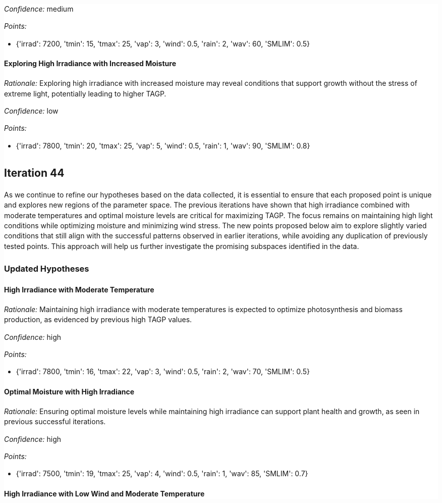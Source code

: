 *Confidence:* medium

*Points:*

- {'irrad': 7200, 'tmin': 15, 'tmax': 25, 'vap': 3, 'wind': 0.5, 'rain': 2, 'wav': 60, 'SMLIM': 0.5}

#### Exploring High Irradiance with Increased Moisture

*Rationale:* Exploring high irradiance with increased moisture may reveal conditions that support growth without the stress of extreme light, potentially leading to higher TAGP.

*Confidence:* low

*Points:*

- {'irrad': 7800, 'tmin': 20, 'tmax': 25, 'vap': 5, 'wind': 0.5, 'rain': 1, 'wav': 90, 'SMLIM': 0.8}

## Iteration 44

As we continue to refine our hypotheses based on the data collected, it is essential to ensure that each proposed point is unique and explores new regions of the parameter space. The previous iterations have shown that high irradiance combined with moderate temperatures and optimal moisture levels are critical for maximizing TAGP. The focus remains on maintaining high light conditions while optimizing moisture and minimizing wind stress. The new points proposed below aim to explore slightly varied conditions that still align with the successful patterns observed in earlier iterations, while avoiding any duplication of previously tested points. This approach will help us further investigate the promising subspaces identified in the data.

### Updated Hypotheses

#### High Irradiance with Moderate Temperature

*Rationale:* Maintaining high irradiance with moderate temperatures is expected to optimize photosynthesis and biomass production, as evidenced by previous high TAGP values.

*Confidence:* high

*Points:*

- {'irrad': 7800, 'tmin': 16, 'tmax': 22, 'vap': 3, 'wind': 0.5, 'rain': 2, 'wav': 70, 'SMLIM': 0.5}

#### Optimal Moisture with High Irradiance

*Rationale:* Ensuring optimal moisture levels while maintaining high irradiance can support plant health and growth, as seen in previous successful iterations.

*Confidence:* high

*Points:*

- {'irrad': 7500, 'tmin': 19, 'tmax': 25, 'vap': 4, 'wind': 0.5, 'rain': 1, 'wav': 85, 'SMLIM': 0.7}

#### High Irradiance with Low Wind and Moderate Temperature
